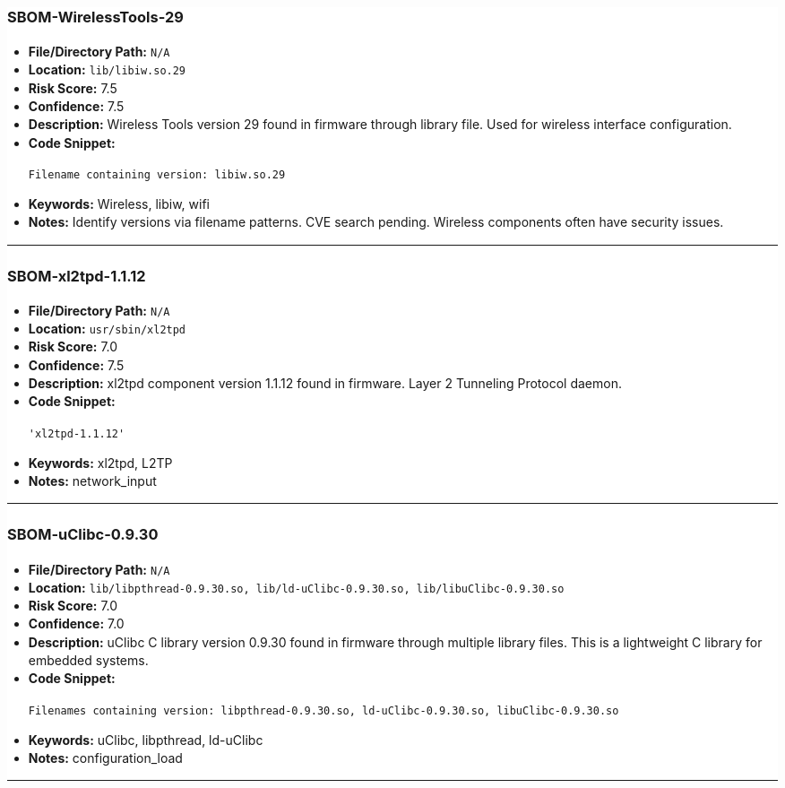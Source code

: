 ### SBOM-WirelessTools-29

- **File/Directory Path:** `N/A`
- **Location:** `lib/libiw.so.29`
- **Risk Score:** 7.5
- **Confidence:** 7.5
- **Description:** Wireless Tools version 29 found in firmware through library file. Used for wireless interface configuration.
- **Code Snippet:**
  ```
  Filename containing version: libiw.so.29
  ```
- **Keywords:** Wireless, libiw, wifi
- **Notes:** Identify versions via filename patterns. CVE search pending. Wireless components often have security issues.

---
### SBOM-xl2tpd-1.1.12

- **File/Directory Path:** `N/A`
- **Location:** `usr/sbin/xl2tpd`
- **Risk Score:** 7.0
- **Confidence:** 7.5
- **Description:** xl2tpd component version 1.1.12 found in firmware. Layer 2 Tunneling Protocol daemon.
- **Code Snippet:**
  ```
  'xl2tpd-1.1.12'
  ```
- **Keywords:** xl2tpd, L2TP
- **Notes:** network_input

---
### SBOM-uClibc-0.9.30

- **File/Directory Path:** `N/A`
- **Location:** `lib/libpthread-0.9.30.so, lib/ld-uClibc-0.9.30.so, lib/libuClibc-0.9.30.so`
- **Risk Score:** 7.0
- **Confidence:** 7.0
- **Description:** uClibc C library version 0.9.30 found in firmware through multiple library files. This is a lightweight C library for embedded systems.
- **Code Snippet:**
  ```
  Filenames containing version: libpthread-0.9.30.so, ld-uClibc-0.9.30.so, libuClibc-0.9.30.so
  ```
- **Keywords:** uClibc, libpthread, ld-uClibc
- **Notes:** configuration_load

---
